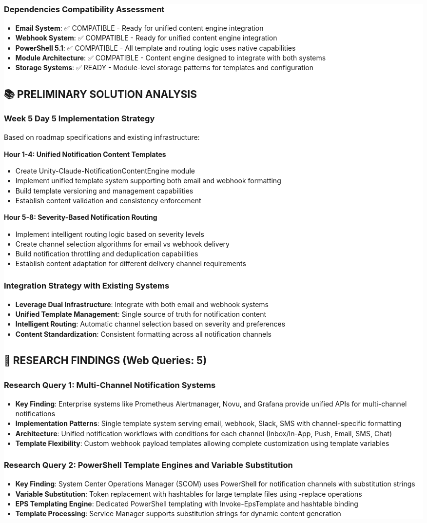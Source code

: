 ### Dependencies Compatibility Assessment
- **Email System**: ✅ COMPATIBLE - Ready for unified content engine integration
- **Webhook System**: ✅ COMPATIBLE - Ready for unified content engine integration
- **PowerShell 5.1**: ✅ COMPATIBLE - All template and routing logic uses native capabilities
- **Module Architecture**: ✅ COMPATIBLE - Content engine designed to integrate with both systems
- **Storage Systems**: ✅ READY - Module-level storage patterns for templates and configuration

## 📚 PRELIMINARY SOLUTION ANALYSIS

### Week 5 Day 5 Implementation Strategy
Based on roadmap specifications and existing infrastructure:

**Hour 1-4: Unified Notification Content Templates**
- Create Unity-Claude-NotificationContentEngine module
- Implement unified template system supporting both email and webhook formatting
- Build template versioning and management capabilities
- Establish content validation and consistency enforcement

**Hour 5-8: Severity-Based Notification Routing**
- Implement intelligent routing logic based on severity levels
- Create channel selection algorithms for email vs webhook delivery
- Build notification throttling and deduplication capabilities
- Establish content adaptation for different delivery channel requirements

### Integration Strategy with Existing Systems
- **Leverage Dual Infrastructure**: Integrate with both email and webhook systems
- **Unified Template Management**: Single source of truth for notification content
- **Intelligent Routing**: Automatic channel selection based on severity and preferences
- **Content Standardization**: Consistent formatting across all notification channels

## 🔬 RESEARCH FINDINGS (Web Queries: 5)

### Research Query 1: Multi-Channel Notification Systems
- **Key Finding**: Enterprise systems like Prometheus Alertmanager, Novu, and Grafana provide unified APIs for multi-channel notifications
- **Implementation Patterns**: Single template system serving email, webhook, Slack, SMS with channel-specific formatting
- **Architecture**: Unified notification workflows with conditions for each channel (Inbox/In-App, Push, Email, SMS, Chat)
- **Template Flexibility**: Custom webhook payload templates allowing complete customization using template variables

### Research Query 2: PowerShell Template Engines and Variable Substitution
- **Key Finding**: System Center Operations Manager (SCOM) uses PowerShell for notification channels with substitution strings
- **Variable Substitution**: Token replacement with hashtables for large template files using -replace operations
- **EPS Templating Engine**: Dedicated PowerShell templating with Invoke-EpsTemplate and hashtable binding
- **Template Processing**: Service Manager supports substitution strings for dynamic content generation
